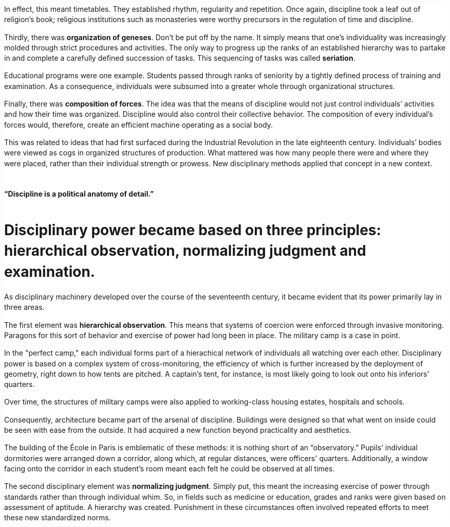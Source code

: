 In effect, this meant timetables. They established rhythm, regularity and repetition. Once again, discipline took a leaf out of religion’s book; religious institutions such as monasteries were worthy precursors in the regulation of time and discipline.

Thirdly, there was **organization of geneses**. Don’t be put off by the name. It simply means that one’s individuality was increasingly molded through strict procedures and activities. The only way to progress up the ranks of an established hierarchy was to partake in and complete a carefully defined succession of tasks. This sequencing of tasks was called **seriation**.

Educational programs were one example. Students passed through ranks of seniority by a tightly defined process of training and examination. As a consequence, individuals were subsumed into a greater whole through organizational structures.

Finally, there was **composition of forces**. The idea was that the means of discipline would not just control individuals’ activities and how their time was organized. Discipline would also control their collective behavior. The composition of every individual’s forces would, therefore, create an efficient machine operating as a social body.

This was related to ideas that had first surfaced during the Industrial Revolution in the late eighteenth century. Individuals’ bodies were viewed as cogs in organized structures of production. What mattered was how many people there were and where they were placed, rather than their individual strength or prowess. New disciplinary methods applied that concept in a new context.

# 

**“Discipline is a political anatomy of detail.”**

# Disciplinary power became based on three principles: hierarchical observation, normalizing judgment and examination.

As disciplinary machinery developed over the course of the seventeenth century, it became evident that its power primarily lay in three areas.

The first element was **hierarchical observation**. This means that systems of coercion were enforced through invasive monitoring. Paragons for this sort of behavior and exercise of power had long been in place. The military camp is a case in point.

In the "perfect camp," each individual forms part of a hierachical network of individuals all watching over each other. Disciplinary power is based on a complex system of cross-monitoring, the efficiency of which is further increased by the deployment of geometry, right down to how tents are pitched. A captain’s tent, for instance, is most likely going to look out onto his inferiors’ quarters.

Over time, the structures of military camps were also applied to working-class housing estates, hospitals and schools.

Consequently, architecture became part of the arsenal of discipline. Buildings were designed so that what went on inside could be seen with ease from the outside. It had acquired a new function beyond practicality and aesthetics.

The building of the École in Paris is emblematic of these methods: it is nothing short of an “observatory.” Pupils’ individual dormitories were arranged down a corridor, along which, at regular distances, were officers' quarters. Additionally, a window facing onto the corridor in each student’s room meant each felt he could be observed at all times.

The second disciplinary element was **normalizing judgment**. Simply put, this meant the increasing exercise of power through standards rather than through individual whim. So, in fields such as medicine or education, grades and ranks were given based on assessment of aptitude. A hierarchy was created. Punishment in these circumstances often involved repeated efforts to meet these new standardized norms.
